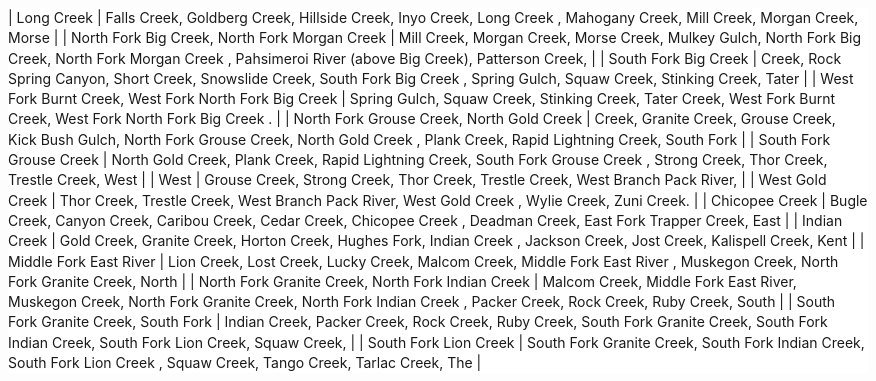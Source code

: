 | Long Creek                                                                                                                                         | Falls Creek, Goldberg Creek, Hillside Creek, Inyo Creek, Long Creek , Mahogany Creek, Mill Creek, Morgan Creek, Morse                                                                                                                                          |
| North Fork Big Creek, North Fork Morgan Creek                                                                                                      | Mill Creek, Morgan Creek, Morse Creek, Mulkey Gulch, North Fork Big Creek, North Fork Morgan Creek , Pahsimeroi River (above Big Creek), Patterson Creek,                                                                                                      |
| South Fork Big Creek                                                                                                                               | Creek, Rock Spring Canyon, Short Creek, Snowslide Creek, South Fork Big Creek , Spring Gulch, Squaw Creek, Stinking Creek, Tater                                                                                                                               |
| West Fork Burnt Creek, West Fork North Fork Big Creek                                                                                              | Spring Gulch, Squaw Creek, Stinking Creek, Tater Creek, West Fork Burnt Creek, West Fork North Fork Big Creek .                                                                                                                                                |
| North Fork Grouse Creek, North Gold Creek                                                                                                          | Creek, Granite Creek, Grouse Creek, Kick Bush Gulch, North Fork Grouse Creek, North Gold Creek , Plank Creek, Rapid Lightning Creek, South Fork                                                                                                                |
| South Fork Grouse Creek                                                                                                                            | North Gold Creek, Plank Creek, Rapid Lightning Creek, South Fork Grouse Creek , Strong Creek, Thor Creek, Trestle Creek, West                                                                                                                                  |
| West                                                                                                                                               | Grouse Creek, Strong Creek, Thor Creek, Trestle Creek, West  Branch Pack River,                                                                                                                                                                                |
| West Gold Creek                                                                                                                                    | Thor Creek, Trestle Creek, West Branch Pack River, West Gold Creek , Wylie Creek, Zuni Creek.                                                                                                                                                                  |
| Chicopee Creek                                                                                                                                     | Bugle Creek, Canyon Creek, Caribou Creek, Cedar Creek, Chicopee Creek , Deadman Creek, East Fork Trapper Creek, East                                                                                                                                           |
| Indian Creek                                                                                                                                       | Gold Creek, Granite Creek, Horton Creek, Hughes Fork, Indian Creek , Jackson Creek, Jost Creek, Kalispell Creek, Kent                                                                                                                                          |
| Middle Fork East River                                                                                                                             | Lion Creek, Lost Creek, Lucky Creek, Malcom Creek, Middle Fork East River , Muskegon Creek, North Fork Granite Creek, North                                                                                                                                    |
| North Fork Granite Creek, North Fork Indian Creek                                                                                                  | Malcom Creek, Middle Fork East River, Muskegon Creek, North Fork Granite Creek, North Fork Indian Creek , Packer Creek, Rock Creek, Ruby Creek, South                                                                                                          |
| South Fork Granite Creek, South Fork                                                                                                               | Indian Creek, Packer Creek, Rock Creek, Ruby Creek, South Fork Granite Creek, South Fork Indian Creek, South Fork Lion Creek, Squaw Creek,                                                                                                                     |
| South Fork Lion Creek                                                                                                                              | South Fork Granite Creek, South Fork Indian Creek, South Fork Lion Creek , Squaw Creek, Tango Creek, Tarlac Creek, The                                                                                                                                         |